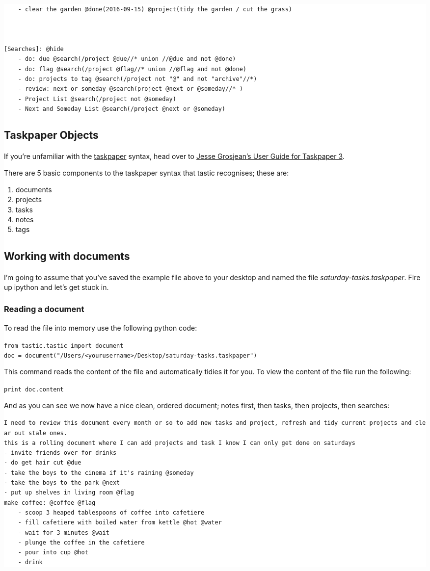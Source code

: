 ``` sourceCode
    - clear the garden @done(2016-09-15) @project(tidy the garden / cut the grass)



[Searches]: @hide
    - do: due @search(/project @due//* union //@due and not @done)
    - do: flag @search(/project @flag//* union //@flag and not @done)
    - do: projects to tag @search(/project not "@" and not "archive"//*)
    - review: next or someday @search(project @next or @someday//* )
    - Project List @search(/project not @someday)
    - Next and Someday List @search(/project @next or @someday)
```

Taskpaper Objects
-----------------

If you’re unfamiliar with the [taskpaper](https://www.taskpaper.com/) syntax, head over to [Jesse Grosjean’s User Guide for Taskpaper 3](https://guide.taskpaper.com/).

There are 5 basic components to the taskpaper syntax that tastic recognises; these are:

1.  documents
2.  projects
3.  tasks
4.  notes
5.  tags

Working with documents
----------------------

I’m going to assume that you’ve saved the example file above to your desktop and named the file *saturday-tasks.taskpaper*. Fire up ipython and let’s get stuck in.

### Reading a document

To read the file into memory use the following python code:

``` sourceCode
from tastic.tastic import document
doc = document("/Users/<yourusername>/Desktop/saturday-tasks.taskpaper") 
```

This command reads the content of the file and automatically tidies it for you. To view the content of the file run the following:

``` sourceCode
print doc.content
```

And as you can see we now have a nice clean, ordered document; notes first, then tasks, then projects, then searches:

``` sourceCode
I need to review this document every month or so to add new tasks and project, refresh and tidy current projects and clear out stale ones.
this is a rolling document where I can add projects and task I know I can only get done on saturdays
- invite friends over for drinks
- do get hair cut @due
- take the boys to the cinema if it's raining @someday
- take the boys to the park @next
- put up shelves in living room @flag
make coffee: @coffee @flag
    - scoop 3 heaped tablespoons of coffee into cafetiere
    - fill cafetiere with boiled water from kettle @hot @water
    - wait for 3 minutes @wait
    - plunge the coffee in the cafetiere
    - pour into cup @hot
    - drink
```